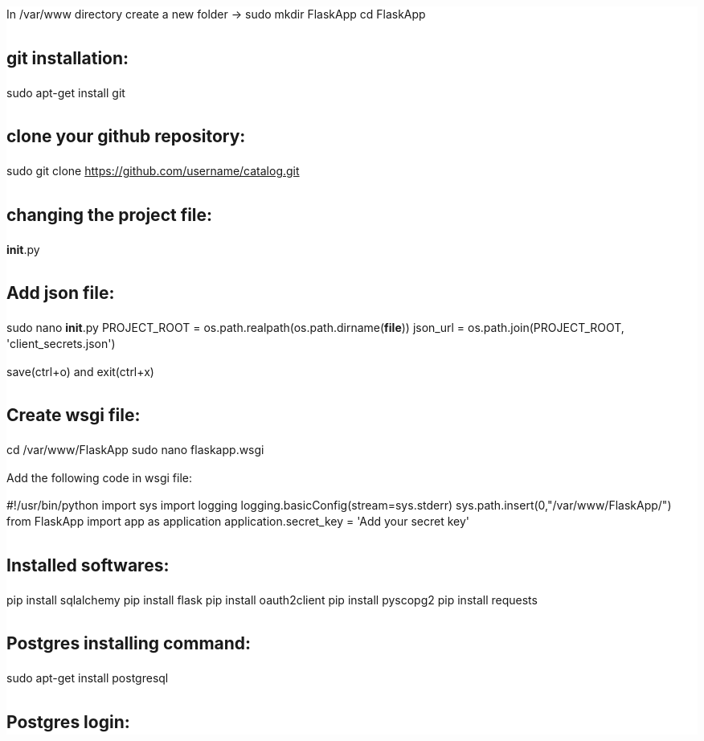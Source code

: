   In /var/www directory create a new folder -> sudo mkdir FlaskApp
                                               cd FlaskApp
                                               
   ## git installation:
   
   sudo apt-get install git
   
   ## clone your github repository:
   
   sudo git clone https://github.com/username/catalog.git
   
   ## changing the project file:
   
   __init__.py
   
   ## Add json file:
   
   sudo nano __init__.py
   PROJECT_ROOT = os.path.realpath(os.path.dirname(__file__))
   json_url = os.path.join(PROJECT_ROOT, 'client_secrets.json')
   
   save(ctrl+o) and exit(ctrl+x)
   
   ## Create wsgi file:
   
   cd /var/www/FlaskApp
   sudo nano flaskapp.wsgi
   
   Add the following code in wsgi file:
   
   #!/usr/bin/python
   import sys
   import logging
   logging.basicConfig(stream=sys.stderr)
   sys.path.insert(0,"/var/www/FlaskApp/")
   from FlaskApp import app as application
   application.secret_key = 'Add your secret key'
   
   ## Installed softwares:
   
   pip install sqlalchemy
   pip install flask
   pip install oauth2client
   pip install pyscopg2
   pip install requests
   
   ## Postgres installing command:
   
   sudo apt-get install postgresql
   
   ## Postgres login:
   